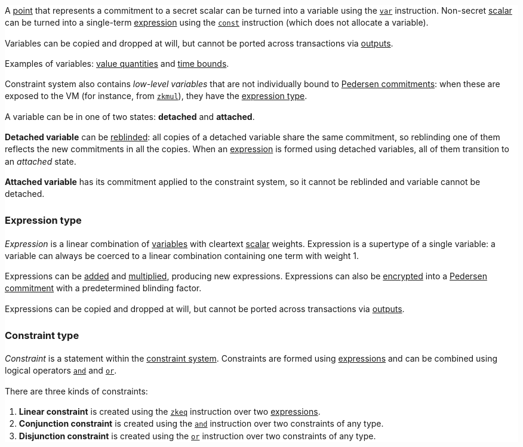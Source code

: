 A [point](#point-type) that represents a commitment to a secret scalar can be turned into a variable using the [`var`](#var) instruction.
Non-secret [scalar](#scalar-type) can be turned into a single-term [expression](#expression-type) using the [`const`](#const) instruction (which does not allocate a variable).

Variables can be copied and dropped at will, but cannot be ported across transactions via [outputs](#output-structure).

Examples of variables: [value quantities](#value-type) and [time bounds](#time-bounds).

Constraint system also contains _low-level variables_ that are not individually bound to [Pedersen commitments](#pedersen-commitment):
when these are exposed to the VM (for instance, from [`zkmul`](#zkmul)), they have the [expression type](#expression-type).

A variable can be in one of two states: **detached** and **attached**.

**Detached variable** can be [reblinded](#reblinded): all copies of a detached variable share the same commitment,
so reblinding one of them reflects the new commitments in all the copies. When an [expression](#expression-type) is formed using detached variables, all of them transition to an _attached_ state.

**Attached variable** has its commitment applied to the constraint system, so it cannot be reblinded and variable cannot be detached.


### Expression type

_Expression_ is a linear combination of [variables](#variable-type) with cleartext [scalar](#scalar-type) weights.
Expression is a supertype of a single variable: a variable can always be coerced to a linear combination containing one term with weight 1.

Expressions can be [added](#zkadd) and [multiplied](#zkmul), producing new expressions.
Expressions can also be [encrypted](#encrypt) into a [Pedersen commitment](#pedersen-commitment) with a predetermined
blinding factor.

Expressions can be copied and dropped at will, but cannot be ported across transactions via [outputs](#output-structure).



### Constraint type

_Constraint_ is a statement within the [constraint system](#constraint-system). Constraints are formed using [expressions](#expression-type)
and can be combined using logical operators [`and`](#and) and [`or`](#or).

There are three kinds of constraints:
1. **Linear constraint** is created using the [`zkeq`](#zkeq) instruction over two [expressions](#expression-type).
2. **Conjunction constraint** is created using the [`and`](#and) instruction over two constraints of any type.
3. **Disjunction constraint** is created using the [`or`](#or) instruction over two constraints of any type.
